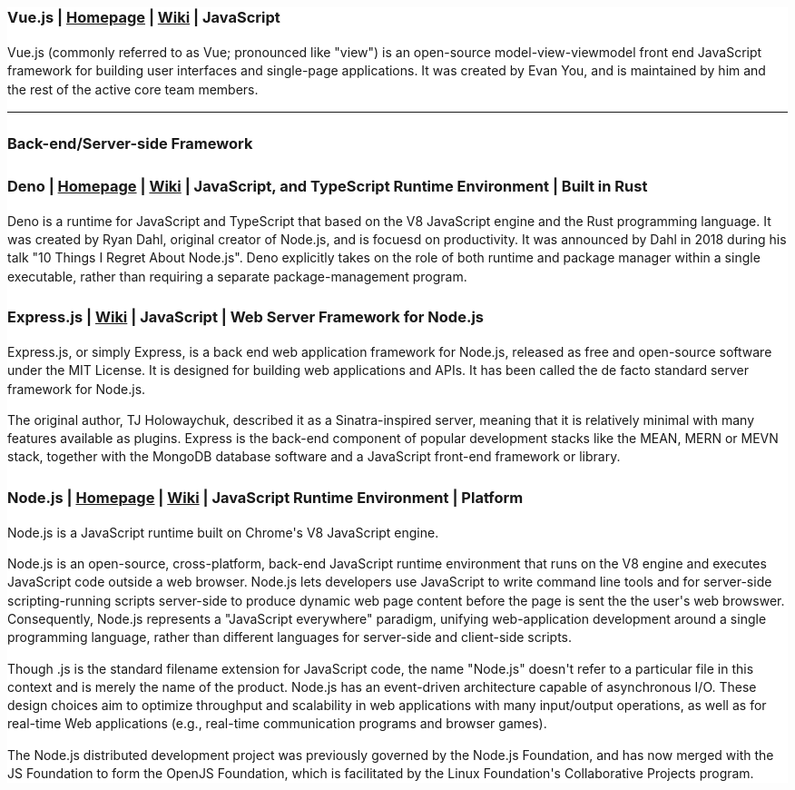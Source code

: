 ### Vue.js | [Homepage](https://vuejs.org/index.html) | [Wiki](https://en.wikipedia.org/wiki/Vue.js) | JavaScript
Vue.js (commonly referred to as Vue; pronounced like "view") is an open-source model-view-viewmodel front end JavaScript framework for building user interfaces and single-page applications. It was created by Evan You, and is maintained by him and the rest of the active core team members.

----------

### Back-end/Server-side Framework

### Deno | [Homepage](https://deno.land/) | [Wiki](https://en.wikipedia.org/wiki/Deno_(software)) | JavaScript, and TypeScript Runtime Environment | Built in Rust
Deno is a runtime for JavaScript and TypeScript that based on the V8 JavaScript engine and the Rust programming language. It was created by Ryan Dahl, original creator of Node.js, and is focuesd on productivity. It was announced by Dahl in 2018 during his talk "10 Things I Regret About Node.js". Deno explicitly takes on the role of both runtime and package manager within a single executable, rather than requiring a separate package-management program.

### Express.js | [Wiki](https://en.wikipedia.org/wiki/Express.js) | JavaScript | Web Server Framework for Node.js
Express.js, or simply Express, is a back end web application framework for Node.js, released as free and open-source software under the MIT License. It is designed for building web applications and APIs. It has been called the de facto standard server framework for Node.js.

The original author, TJ Holowaychuk, described it as a Sinatra-inspired server, meaning that it is relatively minimal with many features available as plugins. Express is the back-end component of popular development stacks like the MEAN, MERN or MEVN stack, together with the MongoDB database software and a JavaScript front-end framework or library.

### Node.js | [Homepage](https://nodejs.org/en/) | [Wiki](https://en.wikipedia.org/wiki/Node.js) | JavaScript Runtime Environment | Platform
Node.js is a JavaScript runtime built on Chrome's V8 JavaScript engine.

Node.js is an open-source, cross-platform, back-end JavaScript runtime environment that runs on the V8 engine and executes JavaScript code outside a web browser. Node.js lets developers use JavaScript to write command line tools and for server-side scripting-running scripts server-side to produce dynamic web page content before the page is sent the the user's web browswer. Consequently, Node.js represents a "JavaScript everywhere" paradigm, unifying web-application development around a single programming language, rather than different languages for server-side and client-side scripts.

Though .js is the standard filename extension for JavaScript code, the name "Node.js" doesn't refer to a particular file in this context and is merely the name of the product. Node.js has an event-driven architecture capable of asynchronous I/O. These design choices aim to optimize throughput and scalability in web applications with many input/output operations, as well as for real-time Web applications (e.g., real-time communication programs and browser games).

The Node.js distributed development project was previously governed by the Node.js Foundation, and has now merged with the JS Foundation to form the OpenJS Foundation, which is facilitated by the Linux Foundation's Collaborative Projects program.
